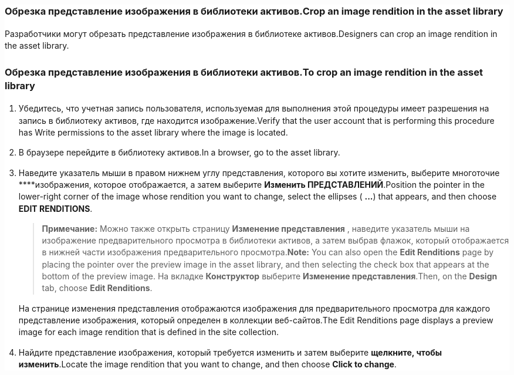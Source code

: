 ### <a name="crop-an-image-rendition-in-the-asset-library"></a><span data-ttu-id="9cfb8-222">Обрезка представление изображения в библиотеки активов.</span><span class="sxs-lookup"><span data-stu-id="9cfb8-222">Crop an image rendition in the asset library</span></span>

<span data-ttu-id="9cfb8-223">Разработчики могут обрезать представление изображения в библиотеке активов.</span><span class="sxs-lookup"><span data-stu-id="9cfb8-223">Designers can crop an image rendition in the asset library.</span></span>
  
    
    

### <a name="to-crop-an-image-rendition-in-the-asset-library"></a><span data-ttu-id="9cfb8-224">Обрезка представление изображения в библиотеки активов.</span><span class="sxs-lookup"><span data-stu-id="9cfb8-224">To crop an image rendition in the asset library</span></span>


1. <span data-ttu-id="9cfb8-225">Убедитесь, что учетная запись пользователя, используемая для выполнения этой процедуры имеет разрешения на запись в библиотеку активов, где находится изображение.</span><span class="sxs-lookup"><span data-stu-id="9cfb8-225">Verify that the user account that is performing this procedure has Write permissions to the asset library where the image is located.</span></span>
    
  
2. <span data-ttu-id="9cfb8-226">В браузере перейдите в библиотеку активов.</span><span class="sxs-lookup"><span data-stu-id="9cfb8-226">In a browser, go to the asset library.</span></span>
    
  
3. <span data-ttu-id="9cfb8-227">Наведите указатель мыши в правом нижнем углу представления, которого вы хотите изменить, выберите многоточие ****изображения, которое отображается, а затем выберите **Изменить ПРЕДСТАВЛЕНИЙ**.</span><span class="sxs-lookup"><span data-stu-id="9cfb8-227">Position the pointer in the lower-right corner of the image whose rendition you want to change, select the ellipses ( **...**) that appears, and then choose **EDIT RENDITIONS**.</span></span>
    
    > <span data-ttu-id="9cfb8-228">**Примечание:** Можно также открыть страницу **Изменение представления** , наведите указатель мыши на изображение предварительного просмотра в библиотеки активов, а затем выбрав флажок, который отображается в нижней части изображения предварительного просмотра.</span><span class="sxs-lookup"><span data-stu-id="9cfb8-228">**Note:** You can also open the **Edit Renditions** page by placing the pointer over the preview image in the asset library, and then selecting the check box that appears at the bottom of the preview image.</span></span> <span data-ttu-id="9cfb8-229">На вкладке **Конструктор** выберите **Изменение представления**.</span><span class="sxs-lookup"><span data-stu-id="9cfb8-229">Then, on the **Design** tab, choose **Edit Renditions**.</span></span> 

    <span data-ttu-id="9cfb8-230">На странице изменения представления отображаются изображения для предварительного просмотра для каждого представление изображения, который определен в коллекции веб-сайтов.</span><span class="sxs-lookup"><span data-stu-id="9cfb8-230">The Edit Renditions page displays a preview image for each image rendition that is defined in the site collection.</span></span>
    
  
4. <span data-ttu-id="9cfb8-231">Найдите представление изображения, который требуется изменить и затем выберите **щелкните, чтобы изменить**.</span><span class="sxs-lookup"><span data-stu-id="9cfb8-231">Locate the image rendition that you want to change, and then choose **Click to change**.</span></span>
    